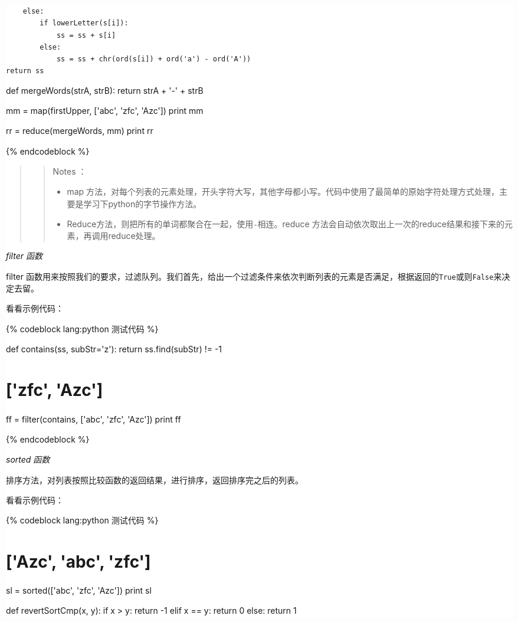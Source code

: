         else:
            if lowerLetter(s[i]):
                ss = ss + s[i]
            else:
                ss = ss + chr(ord(s[i]) + ord('a') - ord('A'))
    return ss


def mergeWords(strA, strB):
    return strA + '-' + strB

mm = map(firstUpper, ['abc', 'zfc', 'Azc'])
print mm

rr = reduce(mergeWords, mm)
print rr

{% endcodeblock %}

>> Notes ：  
>> - map 方法，对每个列表的元素处理，开头字符大写，其他字母都小写。代码中使用了最简单的原始字符处理方式处理，主要是学习下python的字节操作方法。
>> 
>> - Reduce方法，则把所有的单词都聚合在一起，使用`-`相连。reduce 方法会自动依次取出上一次的reduce结果和接下来的元素，再调用reduce处理。
>> 

*filter 函数*

filter 函数用来按照我们的要求，过滤队列。我们首先，给出一个过滤条件来依次判断列表的元素是否满足，根据返回的`True`或则`False`来决定去留。

看看示例代码：

{% codeblock lang:python 测试代码 %}


def contains(ss, subStr='z'):
    return ss.find(subStr) != -1
# ['zfc', 'Azc']
ff = filter(contains, ['abc', 'zfc', 'Azc'])
print ff

{% endcodeblock %}

*sorted 函数*

排序方法，对列表按照比较函数的返回结果，进行排序，返回排序完之后的列表。

看看示例代码：

{% codeblock lang:python 测试代码 %}

# ['Azc', 'abc', 'zfc']
sl = sorted(['abc', 'zfc', 'Azc'])
print sl


def revertSortCmp(x, y):
    if x > y:
        return -1
    elif x == y:
        return 0
    else:
        return 1
